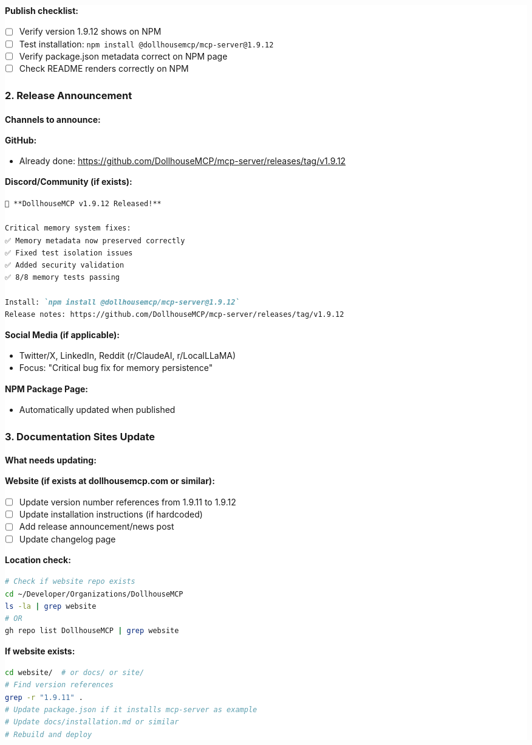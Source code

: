 **Publish checklist:**
- [ ] Verify version 1.9.12 shows on NPM
- [ ] Test installation: `npm install @dollhousemcp/mcp-server@1.9.12`
- [ ] Verify package.json metadata correct on NPM page
- [ ] Check README renders correctly on NPM

### 2. Release Announcement

**Channels to announce:**

**GitHub:**
- Already done: https://github.com/DollhouseMCP/mcp-server/releases/tag/v1.9.12

**Discord/Community (if exists):**
```markdown
🚀 **DollhouseMCP v1.9.12 Released!**

Critical memory system fixes:
✅ Memory metadata now preserved correctly
✅ Fixed test isolation issues
✅ Added security validation
✅ 8/8 memory tests passing

Install: `npm install @dollhousemcp/mcp-server@1.9.12`
Release notes: https://github.com/DollhouseMCP/mcp-server/releases/tag/v1.9.12
```

**Social Media (if applicable):**
- Twitter/X, LinkedIn, Reddit (r/ClaudeAI, r/LocalLLaMA)
- Focus: "Critical bug fix for memory persistence"

**NPM Package Page:**
- Automatically updated when published

### 3. Documentation Sites Update

**What needs updating:**

**Website (if exists at dollhousemcp.com or similar):**
- [ ] Update version number references from 1.9.11 to 1.9.12
- [ ] Update installation instructions (if hardcoded)
- [ ] Add release announcement/news post
- [ ] Update changelog page

**Location check:**
```bash
# Check if website repo exists
cd ~/Developer/Organizations/DollhouseMCP
ls -la | grep website
# OR
gh repo list DollhouseMCP | grep website
```

**If website exists:**
```bash
cd website/  # or docs/ or site/
# Find version references
grep -r "1.9.11" .
# Update package.json if it installs mcp-server as example
# Update docs/installation.md or similar
# Rebuild and deploy
```
